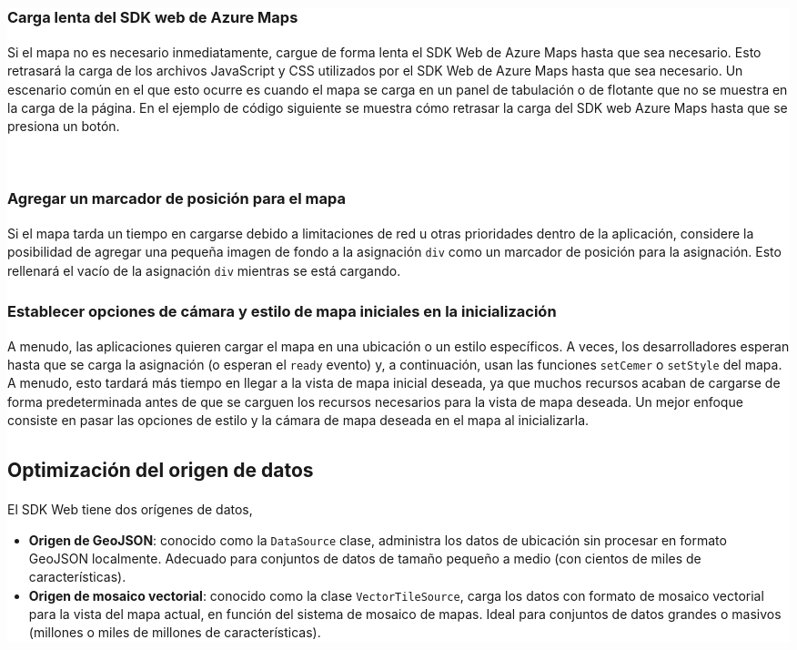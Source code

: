 ### <a name="lazy-load-the-azure-maps-web-sdk"></a>Carga lenta del SDK web de Azure Maps

Si el mapa no es necesario inmediatamente, cargue de forma lenta el SDK Web de Azure Maps hasta que sea necesario. Esto retrasará la carga de los archivos JavaScript y CSS utilizados por el SDK Web de Azure Maps hasta que sea necesario. Un escenario común en el que esto ocurre es cuando el mapa se carga en un panel de tabulación o de flotante que no se muestra en la carga de la página.
En el ejemplo de código siguiente se muestra cómo retrasar la carga del SDK web Azure Maps hasta que se presiona un botón.

<br/>

<iframe height="500" style="width: 100%;" scrolling="no" title="Carga diferida de la asignación" src="https://codepen.io/azuremaps/embed/vYEeyOv?height=500&theme-id=default&default-tab=js,result" frameborder="no" allowtransparency="true" allowfullscreen="true">
Vea el lápiz de <a href='https://codepen.io/azuremaps/pen/vYEeyOv'>carga de KML en el mapa</a> de Azure Maps (<a href='https://codepen.io/azuremaps'>@azuremaps</a>) en <a href='https://codepen.io'>CodePen</a>.
</iframe>

### <a name="add-a-placeholder-for-the-map"></a>Agregar un marcador de posición para el mapa

Si el mapa tarda un tiempo en cargarse debido a limitaciones de red u otras prioridades dentro de la aplicación, considere la posibilidad de agregar una pequeña imagen de fondo a la asignación `div` como un marcador de posición para la asignación. Esto rellenará el vacío de la asignación `div` mientras se está cargando.

### <a name="set-initial-map-style-and-camera-options-on-initialization"></a>Establecer opciones de cámara y estilo de mapa iniciales en la inicialización

A menudo, las aplicaciones quieren cargar el mapa en una ubicación o un estilo específicos. A veces, los desarrolladores esperan hasta que se carga la asignación (o esperan el `ready` evento) y, a continuación, usan las funciones `setCemer` o `setStyle` del mapa. A menudo, esto tardará más tiempo en llegar a la vista de mapa inicial deseada, ya que muchos recursos acaban de cargarse de forma predeterminada antes de que se carguen los recursos necesarios para la vista de mapa deseada. Un mejor enfoque consiste en pasar las opciones de estilo y la cámara de mapa deseada en el mapa al inicializarla.

## <a name="optimize-data-sources"></a>Optimización del origen de datos

El SDK Web tiene dos orígenes de datos,

* **Origen de GeoJSON**: conocido como la `DataSource` clase, administra los datos de ubicación sin procesar en formato GeoJSON localmente. Adecuado para conjuntos de datos de tamaño pequeño a medio (con cientos de miles de características).
* **Origen de mosaico vectorial**: conocido como la clase `VectorTileSource`, carga los datos con formato de mosaico vectorial para la vista del mapa actual, en función del sistema de mosaico de mapas. Ideal para conjuntos de datos grandes o masivos (millones o miles de millones de características).
